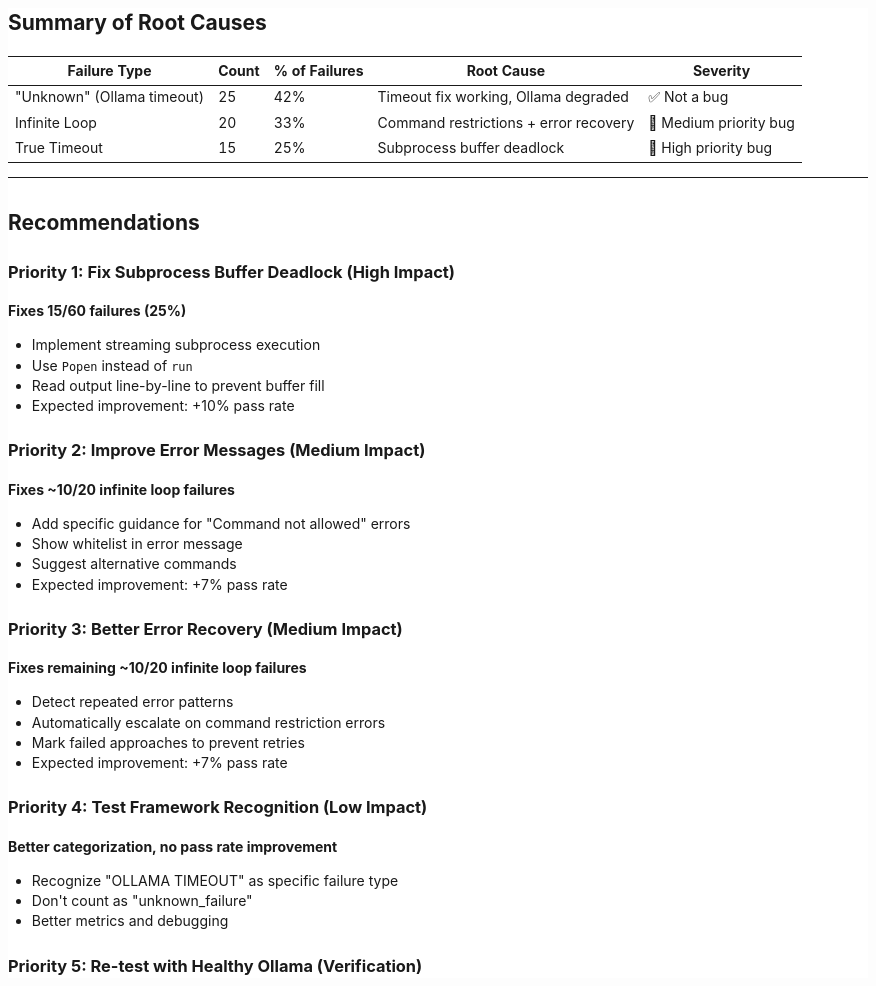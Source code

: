 
## Summary of Root Causes

| Failure Type | Count | % of Failures | Root Cause | Severity |
|--------------|-------|---------------|------------|----------|
| "Unknown" (Ollama timeout) | 25 | 42% | Timeout fix working, Ollama degraded | ✅ Not a bug |
| Infinite Loop | 20 | 33% | Command restrictions + error recovery | 🐛 Medium priority bug |
| True Timeout | 15 | 25% | Subprocess buffer deadlock | 🐛 High priority bug |

---

## Recommendations

### Priority 1: Fix Subprocess Buffer Deadlock (High Impact)

**Fixes 15/60 failures (25%)**

- Implement streaming subprocess execution
- Use `Popen` instead of `run`
- Read output line-by-line to prevent buffer fill
- Expected improvement: +10% pass rate

### Priority 2: Improve Error Messages (Medium Impact)

**Fixes ~10/20 infinite loop failures**

- Add specific guidance for "Command not allowed" errors
- Show whitelist in error message
- Suggest alternative commands
- Expected improvement: +7% pass rate

### Priority 3: Better Error Recovery (Medium Impact)

**Fixes remaining ~10/20 infinite loop failures**

- Detect repeated error patterns
- Automatically escalate on command restriction errors
- Mark failed approaches to prevent retries
- Expected improvement: +7% pass rate

### Priority 4: Test Framework Recognition (Low Impact)

**Better categorization, no pass rate improvement**

- Recognize "OLLAMA TIMEOUT" as specific failure type
- Don't count as "unknown_failure"
- Better metrics and debugging

### Priority 5: Re-test with Healthy Ollama (Verification)
